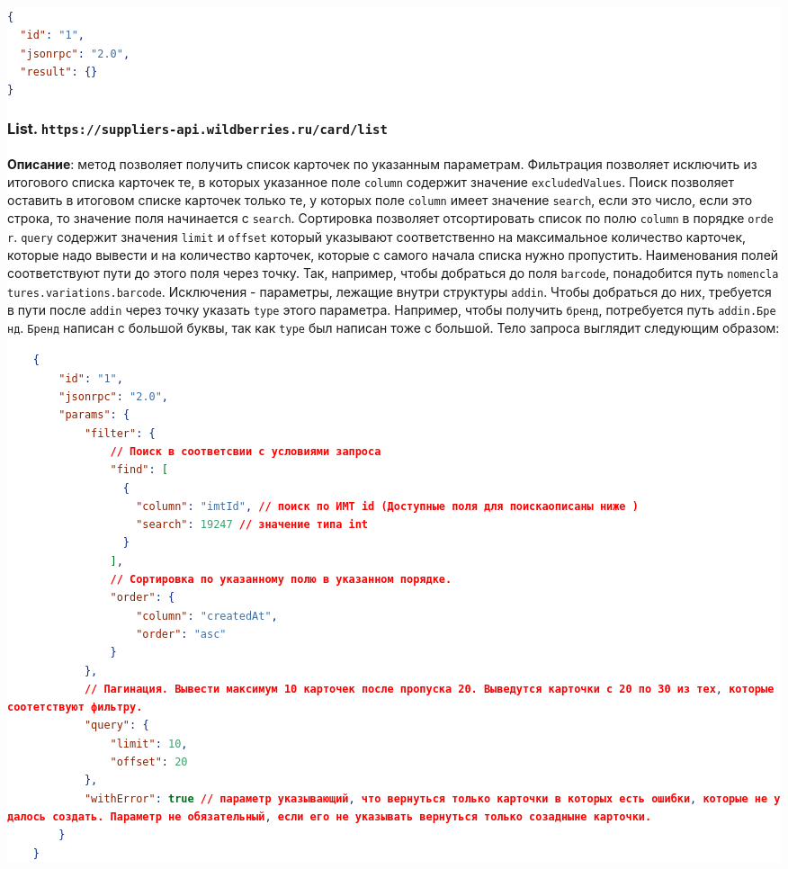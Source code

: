 ```json
{
  "id": "1",
  "jsonrpc": "2.0",
  "result": {}
}
```

### <a name="list-card"></a> List. `https://suppliers-api.wildberries.ru/card/list`

**Описание**: метод позволяет получить список карточек по указанным параметрам. Фильтрация позволяет исключить из итогового списка карточек те, в которых указанное поле `column` содержит значение `excludedValues`. Поиск позволяет оставить в итоговом списке карточек только те, у которых поле `column` имеет значение `search`, если это число, если это строка, то значение поля начинается с `search`. Сортировка позволяет отсортировать список по полю `column` в порядке `order`. `query` содержит значения `limit` и `offset` который указывают соответственно на максимальное количество карточек, которые надо вывести и на количество карточек, которые с самого начала списка нужно пропустить. Наименования полей соответствуют пути до этого поля через точку. Так, например, чтобы добраться до поля `barcode`, понадобится путь `nomenclatures.variations.barcode`. Исключения - параметры, лежащие внутри структуры `addin`. Чтобы добраться до них, требуется в пути после `addin` через точку указать `type` этого параметра. Например, чтобы получить `бренд`, потребуется путь `addin.Бренд`. `Бренд` написан с большой буквы, так как `type` был написан тоже с большой. Тело запроса выглядит следующим образом:

```json
    {
        "id": "1",
        "jsonrpc": "2.0",
        "params": {
            "filter": {
                // Поиск в соответсвии с условиями запроса
                "find": [
                  {
                    "column": "imtId", // поиск по ИМТ id (Доступные поля для поискаописаны ниже )
                    "search": 19247 // значение типа int
                  }
                ],
                // Сортировка по указанному полю в указанном порядке.
                "order": {                                                      
                    "column": "createdAt",
                    "order": "asc"
                }
            },
            // Пагинация. Вывести максимум 10 карточек после пропуска 20. Выведутся карточки с 20 по 30 из тех, которые соотетствуют фильтру.
            "query": {                                                          
                "limit": 10,
                "offset": 20
            },
            "withError": true // параметр указывающий, что вернуться только карточки в которых есть ошибки, которые не удалось создать. Параметр не обязательный, если его не указывать вернуться только созадныне карточки.
        }
    }
```

